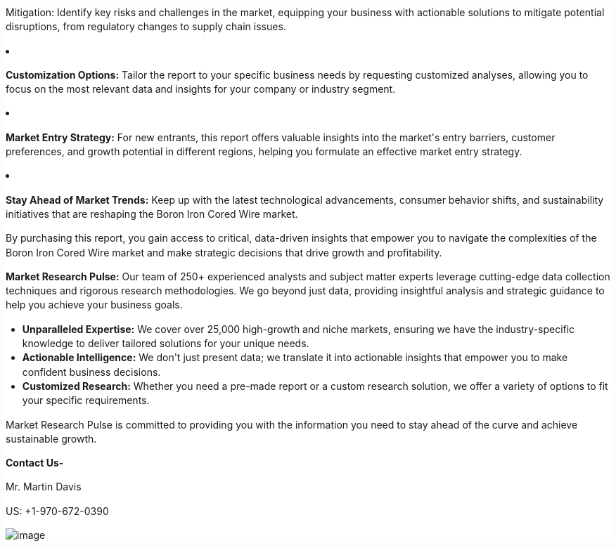 Mitigation:</strong> Identify key risks and challenges in the market, equipping your business with actionable solutions to mitigate potential disruptions, from regulatory changes to supply chain issues.</p></li><li><p><strong>Customization Options:</strong> Tailor the report to your specific business needs by requesting customized analyses, allowing you to focus on the most relevant data and insights for your company or industry segment.</p></li><li><p><strong>Market Entry Strategy:</strong> For new entrants, this report offers valuable insights into the market's entry barriers, customer preferences, and growth potential in different regions, helping you formulate an effective market entry strategy.</p></li><li><p><strong>Stay Ahead of Market Trends:</strong> Keep up with the latest technological advancements, consumer behavior shifts, and sustainability initiatives that are reshaping the Boron Iron Cored Wire market.</p></li></ol><p>By purchasing this report, you gain access to critical, data-driven insights that empower you to navigate the complexities of the Boron Iron Cored Wire market and make strategic decisions that drive growth and profitability.</p><p><strong>Market Research Pulse:</strong>&nbsp;Our team of 250+ experienced analysts and subject matter experts leverage cutting-edge data collection techniques and rigorous research methodologies. We go beyond just data, providing insightful analysis and strategic guidance to help you achieve your business goals.</p><ul><li><strong>Unparalleled Expertise:</strong>&nbsp;We cover over 25,000 high-growth and niche markets, ensuring we have the industry-specific knowledge to deliver tailored solutions for your unique needs.</li><li><strong>Actionable Intelligence:</strong>&nbsp;We don't just present data; we translate it into actionable insights that empower you to make confident business decisions.</li><li><strong>Customized Research:</strong>&nbsp;Whether you need a pre-made report or a custom research solution, we offer a variety of options to fit your specific requirements.</li></ul><p>Market Research Pulse is committed to providing you with the information you need to stay ahead of the curve and achieve sustainable growth.</p><p><strong>Contact Us-</strong></p><p>Mr. Martin Davis</p><p>US: +1-970-672-0390</p>
![image](https://github.com/user-attachments/assets/67c0fc59-3b4f-4043-a80b-11728ff7d0d5)

